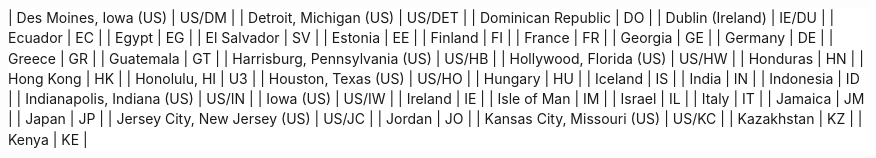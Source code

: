 | Des Moines, Iowa (US)             | US/DM    |
| Detroit, Michigan (US)            | US/DET   |
| Dominican Republic                | DO       |
| Dublin (Ireland)                  | IE/DU    |
| Ecuador                           | EC       |
| Egypt                             | EG       |
| El Salvador                       | SV       |
| Estonia                           | EE       |
| Finland                           | FI       |
| France                            | FR       |
| Georgia                           | GE       |
| Germany                           | DE       |
| Greece                            | GR       |
| Guatemala                         | GT       |
| Harrisburg, Pennsylvania (US)     | US/HB    |
| Hollywood, Florida (US)           | US/HW    |
| Honduras                          | HN       |
| Hong Kong                         | HK       |
| Honolulu, HI                      | U3       |
| Houston, Texas (US)               | US/HO    |
| Hungary                           | HU       |
| Iceland                           | IS       |
| India                             | IN       |
| Indonesia                         | ID       |
| Indianapolis, Indiana (US)        | US/IN    |
| Iowa (US)                          | US/IW   |
| Ireland                           | IE       |
| Isle of Man                       | IM       |
| Israel                            | IL       |
| Italy                             | IT       |
| Jamaica                           | JM       |
| Japan                             | JP       |
| Jersey City, New Jersey (US)      | US/JC    |
| Jordan                            | JO       |
| Kansas City, Missouri (US)        | US/KC    |
| Kazakhstan                        | KZ       |
| Kenya                             | KE       |
